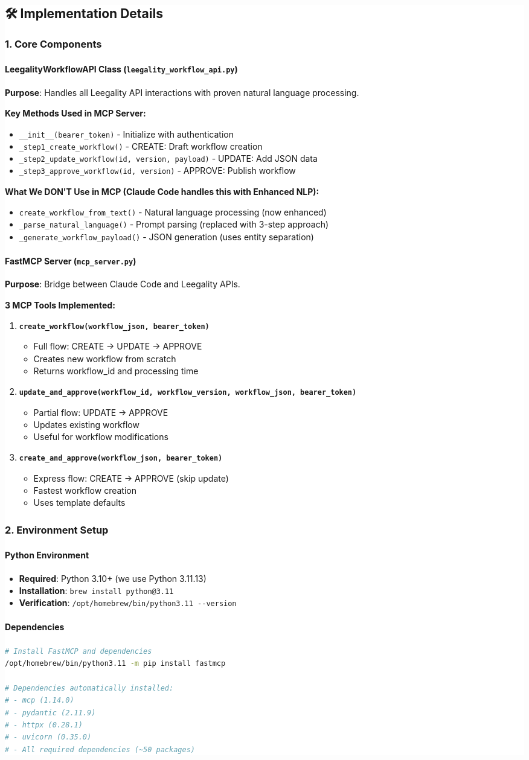 ## 🛠️ Implementation Details

### 1. Core Components

#### LeegalityWorkflowAPI Class (`leegality_workflow_api.py`)
**Purpose**: Handles all Leegality API interactions with proven natural language processing.

**Key Methods Used in MCP Server:**
- `__init__(bearer_token)` - Initialize with authentication
- `_step1_create_workflow()` - CREATE: Draft workflow creation
- `_step2_update_workflow(id, version, payload)` - UPDATE: Add JSON data
- `_step3_approve_workflow(id, version)` - APPROVE: Publish workflow

**What We DON'T Use in MCP (Claude Code handles this with Enhanced NLP):**
- `create_workflow_from_text()` - Natural language processing (now enhanced)
- `_parse_natural_language()` - Prompt parsing (replaced with 3-step approach)
- `_generate_workflow_payload()` - JSON generation (uses entity separation)

#### FastMCP Server (`mcp_server.py`)
**Purpose**: Bridge between Claude Code and Leegality APIs.

**3 MCP Tools Implemented:**

1. **`create_workflow(workflow_json, bearer_token)`**
   - Full flow: CREATE → UPDATE → APPROVE
   - Creates new workflow from scratch
   - Returns workflow_id and processing time

2. **`update_and_approve(workflow_id, workflow_version, workflow_json, bearer_token)`**
   - Partial flow: UPDATE → APPROVE
   - Updates existing workflow
   - Useful for workflow modifications

3. **`create_and_approve(workflow_json, bearer_token)`**
   - Express flow: CREATE → APPROVE (skip update)
   - Fastest workflow creation
   - Uses template defaults

### 2. Environment Setup

#### Python Environment
- **Required**: Python 3.10+ (we use Python 3.11.13)
- **Installation**: `brew install python@3.11`
- **Verification**: `/opt/homebrew/bin/python3.11 --version`

#### Dependencies
```bash
# Install FastMCP and dependencies
/opt/homebrew/bin/python3.11 -m pip install fastmcp

# Dependencies automatically installed:
# - mcp (1.14.0)
# - pydantic (2.11.9) 
# - httpx (0.28.1)
# - uvicorn (0.35.0)
# - All required dependencies (~50 packages)
```
